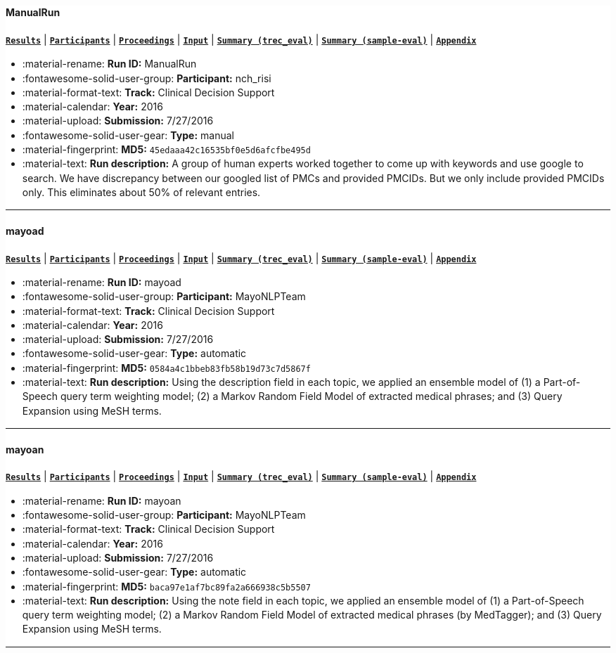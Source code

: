 #### ManualRun 
[**`Results`**](./results.md#manualrun) | [**`Participants`**](./participants.md#nch_risi) | [**`Proceedings`**](./proceedings.md#evaluation-of-a-machine-learning-method-to-rank-pubmed-central-articles-for-clinical-relevancy-nch-at-trec-2016-clinical-decision-support-track) | [**`Input`**](https://trec.nist.gov/results/trec25/clinical/input.ManualRun.gz) | [**`Summary (trec_eval)`**](https://trec.nist.gov/results/trec25/clinical/summary.trec_eval.ManualRun) | [**`Summary (sample-eval)`**](https://trec.nist.gov/results/trec25/clinical/summary.sample-eval.ManualRun) | [**`Appendix`**](https://trec.nist.gov/pubs/trec25/appendices/clinical/ManualRun.pdf) 

- :material-rename: **Run ID:** ManualRun 
- :fontawesome-solid-user-group: **Participant:** nch_risi 
- :material-format-text: **Track:** Clinical Decision Support 
- :material-calendar: **Year:** 2016 
- :material-upload: **Submission:** 7/27/2016 
- :fontawesome-solid-user-gear: **Type:** manual 
- :material-fingerprint: **MD5:** `45edaaa42c16535bf0e5d6afcfbe495d` 
- :material-text: **Run description:** A group of human experts worked together to come up with keywords and use google to search. We have discrepancy between our googled list of PMCs and provided PMCIDs. But we only include provided PMCIDs only. This eliminates about 50% of relevant entries. 

---
#### mayoad 
[**`Results`**](./results.md#mayoad) | [**`Participants`**](./participants.md#mayonlpteam) | [**`Proceedings`**](./proceedings.md#an-ensemble-model-of-clinical-information-extraction-and-information-retrieval-for-clinical-decision-support) | [**`Input`**](https://trec.nist.gov/results/trec25/clinical/input.mayoad.gz) | [**`Summary (trec_eval)`**](https://trec.nist.gov/results/trec25/clinical/summary.trec_eval.mayoad) | [**`Summary (sample-eval)`**](https://trec.nist.gov/results/trec25/clinical/summary.sample-eval.mayoad) | [**`Appendix`**](https://trec.nist.gov/pubs/trec25/appendices/clinical/mayoad.pdf) 

- :material-rename: **Run ID:** mayoad 
- :fontawesome-solid-user-group: **Participant:** MayoNLPTeam 
- :material-format-text: **Track:** Clinical Decision Support 
- :material-calendar: **Year:** 2016 
- :material-upload: **Submission:** 7/27/2016 
- :fontawesome-solid-user-gear: **Type:** automatic 
- :material-fingerprint: **MD5:** `0584a4c1bbeb83fb58b19d73c7d5867f` 
- :material-text: **Run description:** Using the description field in each topic, we applied an ensemble model of (1) a Part-of-Speech query term weighting model; (2) a Markov Random Field Model of extracted medical phrases; and (3) Query Expansion using MeSH terms. 

---
#### mayoan 
[**`Results`**](./results.md#mayoan) | [**`Participants`**](./participants.md#mayonlpteam) | [**`Proceedings`**](./proceedings.md#an-ensemble-model-of-clinical-information-extraction-and-information-retrieval-for-clinical-decision-support) | [**`Input`**](https://trec.nist.gov/results/trec25/clinical/input.mayoan.gz) | [**`Summary (trec_eval)`**](https://trec.nist.gov/results/trec25/clinical/summary.trec_eval.mayoan) | [**`Summary (sample-eval)`**](https://trec.nist.gov/results/trec25/clinical/summary.sample-eval.mayoan) | [**`Appendix`**](https://trec.nist.gov/pubs/trec25/appendices/clinical/mayoan.pdf) 

- :material-rename: **Run ID:** mayoan 
- :fontawesome-solid-user-group: **Participant:** MayoNLPTeam 
- :material-format-text: **Track:** Clinical Decision Support 
- :material-calendar: **Year:** 2016 
- :material-upload: **Submission:** 7/27/2016 
- :fontawesome-solid-user-gear: **Type:** automatic 
- :material-fingerprint: **MD5:** `baca97e1af7bc89fa2a666938c5b5507` 
- :material-text: **Run description:** Using the note field in each topic, we applied an ensemble model of (1) a Part-of-Speech query term weighting model; (2) a Markov Random Field Model of extracted medical phrases (by MedTagger); and (3) Query Expansion using MeSH terms. 

---